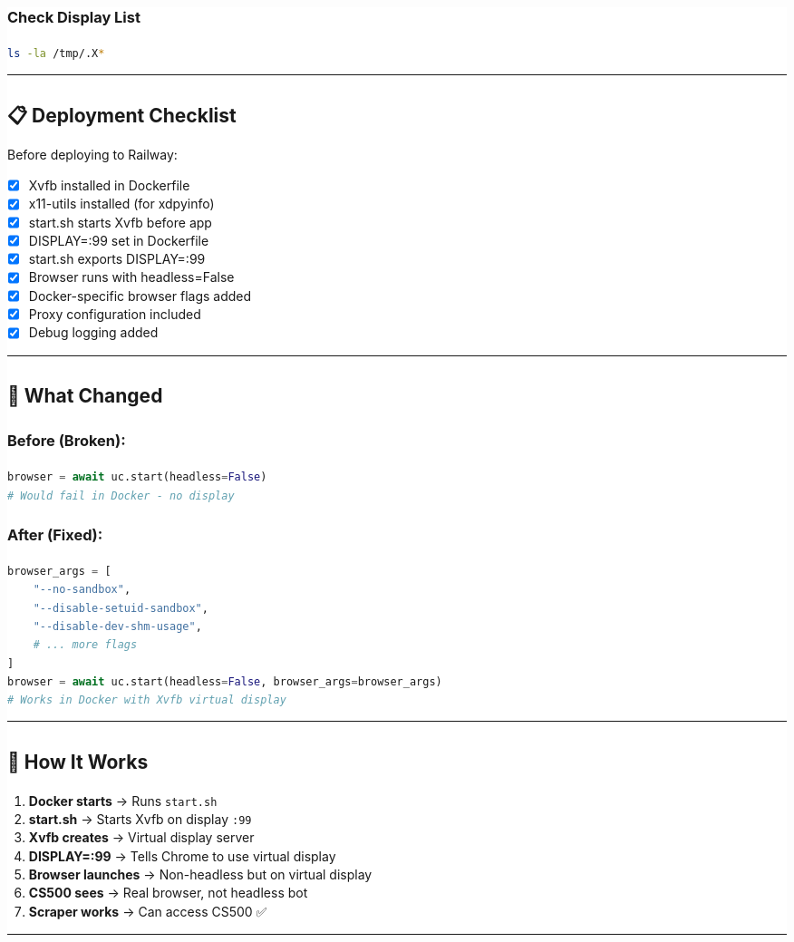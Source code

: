 ### Check Display List

```bash
ls -la /tmp/.X*
```

---

## 📋 Deployment Checklist

Before deploying to Railway:

- [x] Xvfb installed in Dockerfile
- [x] x11-utils installed (for xdpyinfo)
- [x] start.sh starts Xvfb before app
- [x] DISPLAY=:99 set in Dockerfile
- [x] start.sh exports DISPLAY=:99
- [x] Browser runs with headless=False
- [x] Docker-specific browser flags added
- [x] Proxy configuration included
- [x] Debug logging added

---

## 🚀 What Changed

### Before (Broken):

```python
browser = await uc.start(headless=False)
# Would fail in Docker - no display
```

### After (Fixed):

```python
browser_args = [
    "--no-sandbox",
    "--disable-setuid-sandbox",
    "--disable-dev-shm-usage",
    # ... more flags
]
browser = await uc.start(headless=False, browser_args=browser_args)
# Works in Docker with Xvfb virtual display
```

---

## 📖 How It Works

1. **Docker starts** → Runs `start.sh`
2. **start.sh** → Starts Xvfb on display `:99`
3. **Xvfb creates** → Virtual display server
4. **DISPLAY=:99** → Tells Chrome to use virtual display
5. **Browser launches** → Non-headless but on virtual display
6. **CS500 sees** → Real browser, not headless bot
7. **Scraper works** → Can access CS500 ✅

---